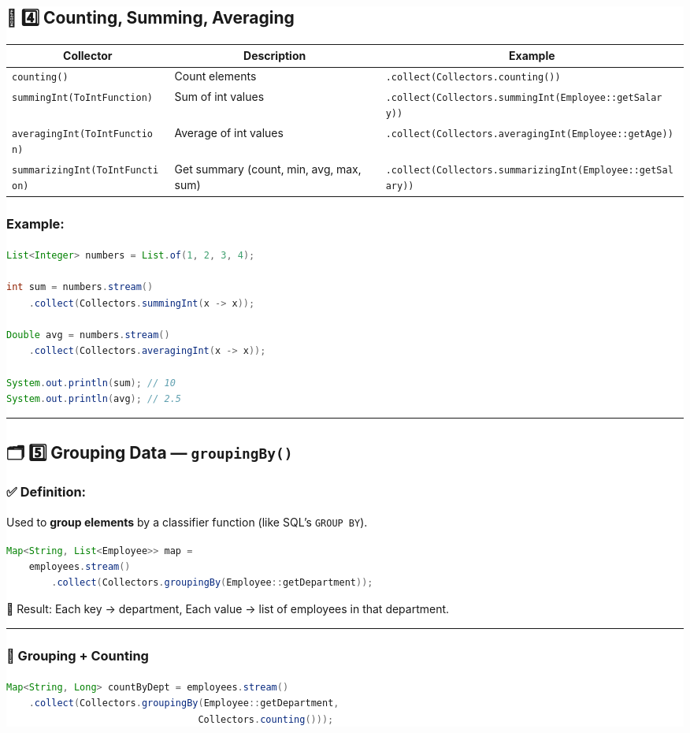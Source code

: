 
## 🧮 **4️⃣ Counting, Summing, Averaging**

| Collector                       | Description                             | Example                                                    |
| ------------------------------- | --------------------------------------- | ---------------------------------------------------------- |
| `counting()`                    | Count elements                          | `.collect(Collectors.counting())`                          |
| `summingInt(ToIntFunction)`     | Sum of int values                       | `.collect(Collectors.summingInt(Employee::getSalary))`     |
| `averagingInt(ToIntFunction)`   | Average of int values                   | `.collect(Collectors.averagingInt(Employee::getAge))`      |
| `summarizingInt(ToIntFunction)` | Get summary (count, min, avg, max, sum) | `.collect(Collectors.summarizingInt(Employee::getSalary))` |

### Example:

```java
List<Integer> numbers = List.of(1, 2, 3, 4);

int sum = numbers.stream()
    .collect(Collectors.summingInt(x -> x));

Double avg = numbers.stream()
    .collect(Collectors.averagingInt(x -> x));

System.out.println(sum); // 10
System.out.println(avg); // 2.5
```

---

## 🗂️ **5️⃣ Grouping Data — `groupingBy()`**

### ✅ Definition:

Used to **group elements** by a classifier function (like SQL’s `GROUP BY`).

```java
Map<String, List<Employee>> map =
    employees.stream()
        .collect(Collectors.groupingBy(Employee::getDepartment));
```

🧩 Result:
Each key → department,
Each value → list of employees in that department.

---

### 🔹 Grouping + Counting

```java
Map<String, Long> countByDept = employees.stream()
    .collect(Collectors.groupingBy(Employee::getDepartment,
                                  Collectors.counting()));
```
